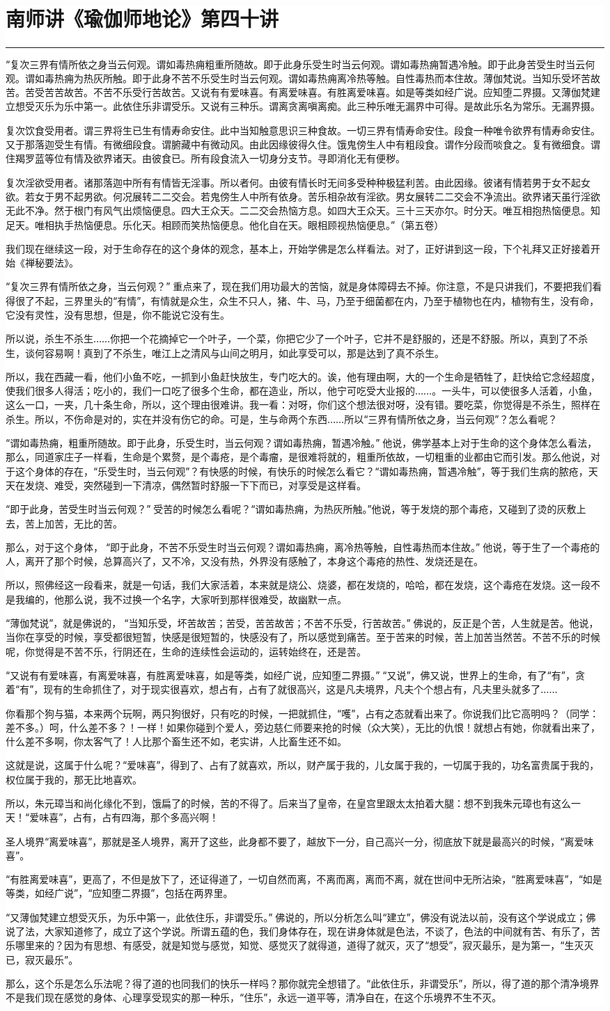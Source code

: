 # 南师讲《瑜伽师地论》第四十讲

------

“复次三界有情所依之身当云何观。谓如毒热痈粗重所随故。即于此身乐受生时当云何观。谓如毒热痈暂遇冷触。即于此身苦受生时当云何观。谓如毒热痈为热灰所触。即于此身不苦不乐受生时当云何观。谓如毒热痈离冷热等触。自性毒热而本住故。薄伽梵说。当知乐受坏苦故苦。苦受苦苦故苦。不苦不乐受行苦故苦。又说有有爱味喜。有离爱味喜。有胜离爱味喜。如是等类如经广说。应知堕二界摄。又薄伽梵建立想受灭乐为乐中第一。此依住乐非谓受乐。又说有三种乐。谓离贪离嗔离痴。此三种乐唯无漏界中可得。是故此乐名为常乐。无漏界摄。

复次饮食受用者。谓三界将生已生有情寿命安住。此中当知触意思识三种食故。一切三界有情寿命安住。段食一种唯令欲界有情寿命安住。又于那落迦受生有情。有微细段食。谓腑藏中有微动风。由此因缘彼得久住。饿鬼傍生人中有粗段食。谓作分段而啖食之。复有微细食。谓住羯罗蓝等位有情及欲界诸天。由彼食已。所有段食流入一切身分支节。寻即消化无有便秽。

复次淫欲受用者。诸那落迦中所有有情皆无淫事。所以者何。由彼有情长时无间多受种种极猛利苦。由此因缘。彼诸有情若男于女不起女欲。若女于男不起男欲。何况展转二二交会。若鬼傍生人中所有依身。苦乐相杂故有淫欲。男女展转二二交会不净流出。欲界诸天虽行淫欲无此不净。然于根门有风气出烦恼便息。四大王众天。二二交会热恼方息。如四大王众天。三十三天亦尔。时分天。唯互相抱热恼便息。知足天。唯相执手热恼便息。乐化天。相顾而笑热恼便息。他化自在天。眼相顾视热恼便息。”（第五卷）

我们现在继续这一段，对于生命存在的这个身体的观念，基本上，开始学佛是怎么样看法。对了，正好讲到这一段，下个礼拜又正好接着开始《禅秘要法》。

“复次三界有情所依之身，当云何观？” 重点来了，现在我们用功最大的苦恼，就是身体障碍去不掉。你注意，不是只讲我们，不要把我们看得很了不起，三界里头的“有情”，有情就是众生，众生不只人，猪、牛、马，乃至于细菌都在内，乃至于植物也在内，植物有生，没有命，它没有灵性，没有思想，但是，你不能说它没有生。

所以说，杀生不杀生……你把一个花摘掉它一个叶子，一个菜，你把它少了一个叶子，它并不是舒服的，还是不舒服。所以，真到了不杀生，谈何容易啊！真到了不杀生，唯江上之清风与山间之明月，如此享受可以，那是达到了真不杀生。

所以，我在西藏一看，他们小鱼不吃，一抓到小鱼赶快放生，专门吃大的。诶，他有理由啊，大的一个生命是牺牲了，赶快给它念经超度，使我们很多人得活；吃小的，我们一口吃了很多个生命，都在造业，所以，他宁可吃受大业报的……。一头牛，可以使很多人活着，小鱼，这么一口，一夹，几十条生命，所以，这个理由很难讲。我一看：对呀，你们这个想法很对呀，没有错。要吃菜，你觉得是不杀生，照样在杀生。所以，不伤命是对的，实在并没有伤它的命。可是，生与命两个东西……所以“三界有情所依之身，当云何观”？怎么看呢？

“谓如毒热痈，粗重所随故。即于此身，乐受生时，当云何观？谓如毒热痈，暂遇冷触。” 他说，佛学基本上对于生命的这个身体怎么看法，那么，同道家庄子一样看，生命是个累赘，是个毒疮，是个毒瘤，是很难将就的，粗重所依故，一切粗重的业都由它而引发。那么他说，对于这个身体的存在，“乐受生时，当云何观”？有快感的时候，有快乐的时候怎么看它？“谓如毒热痈，暂遇冷触”，等于我们生病的脓疮，天天在发烧、难受，突然碰到一下清凉，偶然暂时舒服一下下而已，对享受是这样看。

“即于此身，苦受生时当云何观？” 受苦的时候怎么看呢？“谓如毒热痈，为热灰所触。”他说，等于发烧的那个毒疮，又碰到了烫的灰敷上去，苦上加苦，无比的苦。

那么，对于这个身体， “即于此身，不苦不乐受生时当云何观？谓如毒热痈，离冷热等触，自性毒热而本住故。” 他说，等于生了一个毒疮的人，离开了那个时候，总算高兴了，又不冷，又没有热，外界没有感触了，本身这个毒疮的热性、发烧还是在。

所以，照佛经这一段看来，就是一句话，我们大家活着，本来就是烧公、烧婆，都在发烧的，哈哈，都在发烧，这个毒疮在发烧。这一段不是我编的，他那么说，我不过换一个名字，大家听到那样很难受，故幽默一点。

“薄伽梵说”，就是佛说的， “当知乐受，坏苦故苦；苦受，苦苦故苦；不苦不乐受，行苦故苦。” 佛说的，反正是个苦，人生就是苦。他说，当你在享受的时候，享受都很短暂，快感是很短暂的，快感没有了，所以感觉到痛苦。至于苦来的时候，苦上加苦当然苦。不苦不乐的时候呢，你觉得是不苦不乐，行阴还在，生命的连续性会运动的，运转始终在，还是苦。

“又说有有爱味喜，有离爱味喜，有胜离爱味喜，如是等类，如经广说，应知堕二界摄。” “又说”，佛又说，世界上的生命，有了“有”，贪着“有”，现有的生命抓住了，对于现实很喜欢，想占有，占有了就很高兴，这是凡夫境界，凡夫个个想占有，凡夫里头就多了……

你看那个狗与猫，本来两个玩啊，两只狗很好，只有吃的时候，一把就抓住，“嚄”，占有之态就看出来了。你说我们比它高明吗？（同学：差不多。）呵，什么差不多？！一样！如果你碰到个爱人，旁边慈仁师要来抢的时候（众大笑），无比的仇恨！就想占有她，你就看出来了，什么差不多啊，你太客气了！人比那个畜生还不如，老实讲，人比畜生还不如。

这就是说，这属于什么呢？“爱味喜”，得到了、占有了就喜欢，所以，财产属于我的，儿女属于我的，一切属于我的，功名富贵属于我的，权位属于我的，那无比地喜欢。

所以，朱元璋当和尚化缘化不到，饿扁了的时候，苦的不得了。后来当了皇帝，在皇宫里跟太太拍着大腿：想不到我朱元璋也有这么一天！“爱味喜”，占有，占有四海，那个多高兴啊！

圣人境界“离爱味喜”，那就是圣人境界，离开了这些，此身都不要了，越放下一分，自己高兴一分，彻底放下就是最高兴的时候，“离爱味喜”。

“有胜离爱味喜”，更高了，不但是放下了，还证得道了，一切自然而离，不离而离，离而不离，就在世间中无所沾染，“胜离爱味喜”，“如是等类，如经广说”，“应知堕二界摄”，包括在两界里。

“又薄伽梵建立想受灭乐，为乐中第一，此依住乐，非谓受乐。” 佛说的，所以分析怎么叫“建立”，佛没有说法以前，没有这个学说成立；佛说了法，大家知道修了，成立了这个学说。所谓五蕴的色，我们身体存在，现在讲身体就是色法，不谈了，色法的中间就有苦、有乐了，苦乐哪里来的？因为有思想、有感受，就是知觉与感觉，知觉、感觉灭了就得道，道得了就灭，灭了“想受”，寂灭最乐，是为第一，“生灭灭已，寂灭最乐”。

那么，这个乐是怎么乐法呢？得了道的也同我们的快乐一样吗？那你就完全想错了。“此依住乐，非谓受乐”，所以，得了道的那个清净境界不是我们现在感觉的身体、心理享受现实的那一种乐，“住乐”，永远一道平等，清净自在，在这个乐境界不生不灭。
